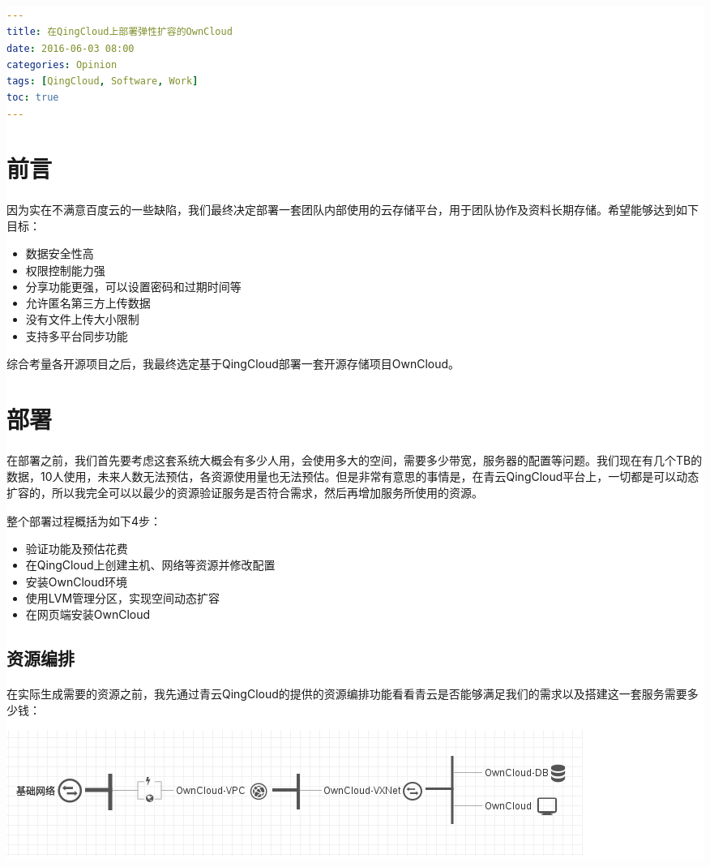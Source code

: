 ```yaml
---
title: 在QingCloud上部署弹性扩容的OwnCloud
date: 2016-06-03 08:00
categories: Opinion
tags: [QingCloud, Software, Work]
toc: true
---
```


# 前言

因为实在不满意百度云的一些缺陷，我们最终决定部署一套团队内部使用的云存储平台，用于团队协作及资料长期存储。希望能够达到如下目标：

- 数据安全性高
- 权限控制能力强
- 分享功能更强，可以设置密码和过期时间等
- 允许匿名第三方上传数据
- 没有文件上传大小限制
- 支持多平台同步功能

综合考量各开源项目之后，我最终选定基于QingCloud部署一套开源存储项目OwnCloud。



# 部署

在部署之前，我们首先要考虑这套系统大概会有多少人用，会使用多大的空间，需要多少带宽，服务器的配置等问题。我们现在有几个TB的数据，10人使用，未来人数无法预估，各资源使用量也无法预估。但是非常有意思的事情是，在青云QingCloud平台上，一切都是可以动态扩容的，所以我完全可以以最少的资源验证服务是否符合需求，然后再增加服务所使用的资源。

整个部署过程概括为如下4步：

- 验证功能及预估花费
- 在QingCloud上创建主机、网络等资源并修改配置
- 安装OwnCloud环境
- 使用LVM管理分区，实现空间动态扩容
- 在网页端安装OwnCloud

## 资源编排

在实际生成需要的资源之前，我先通过青云QingCloud的提供的资源编排功能看看青云是否能够满足我们的需求以及搭建这一套服务需要多少钱：

![](/imgs/opinion/qingcloud-owncloud-1.png)
